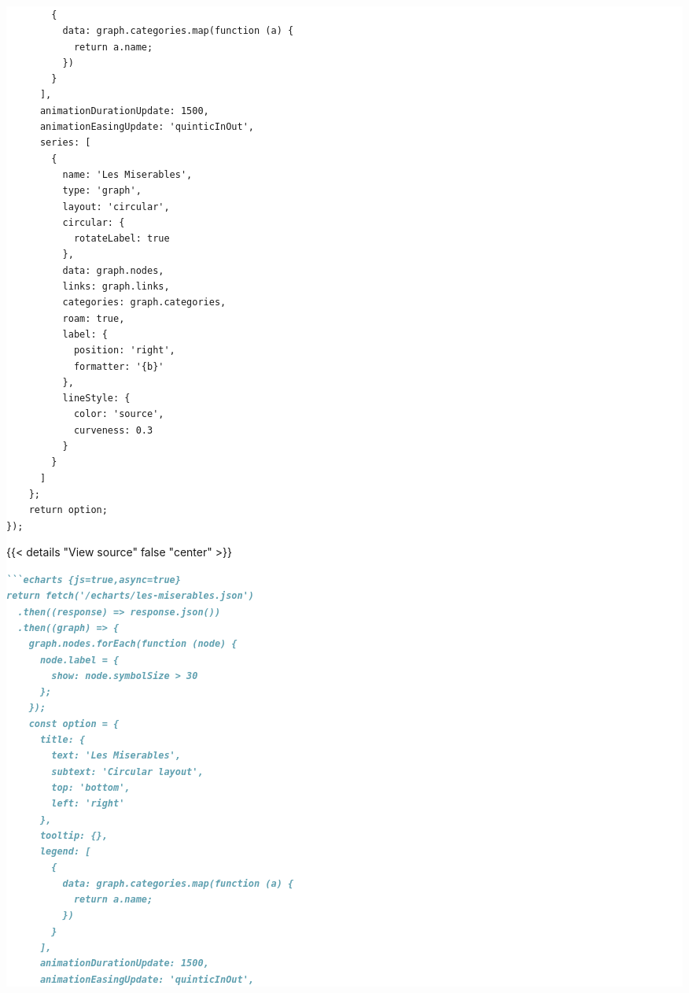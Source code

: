 ```echarts {js=true,async=true}
        {
          data: graph.categories.map(function (a) {
            return a.name;
          })
        }
      ],
      animationDurationUpdate: 1500,
      animationEasingUpdate: 'quinticInOut',
      series: [
        {
          name: 'Les Miserables',
          type: 'graph',
          layout: 'circular',
          circular: {
            rotateLabel: true
          },
          data: graph.nodes,
          links: graph.links,
          categories: graph.categories,
          roam: true,
          label: {
            position: 'right',
            formatter: '{b}'
          },
          lineStyle: {
            color: 'source',
            curveness: 0.3
          }
        }
      ]
    };
    return option;
});
```

{{< details "View source" false "center" >}}

````markdown {data-open=true}
```echarts {js=true,async=true}
return fetch('/echarts/les-miserables.json')
  .then((response) => response.json())
  .then((graph) => {
    graph.nodes.forEach(function (node) {
      node.label = {
        show: node.symbolSize > 30
      };
    });
    const option = {
      title: {
        text: 'Les Miserables',
        subtext: 'Circular layout',
        top: 'bottom',
        left: 'right'
      },
      tooltip: {},
      legend: [
        {
          data: graph.categories.map(function (a) {
            return a.name;
          })
        }
      ],
      animationDurationUpdate: 1500,
      animationEasingUpdate: 'quinticInOut',
````